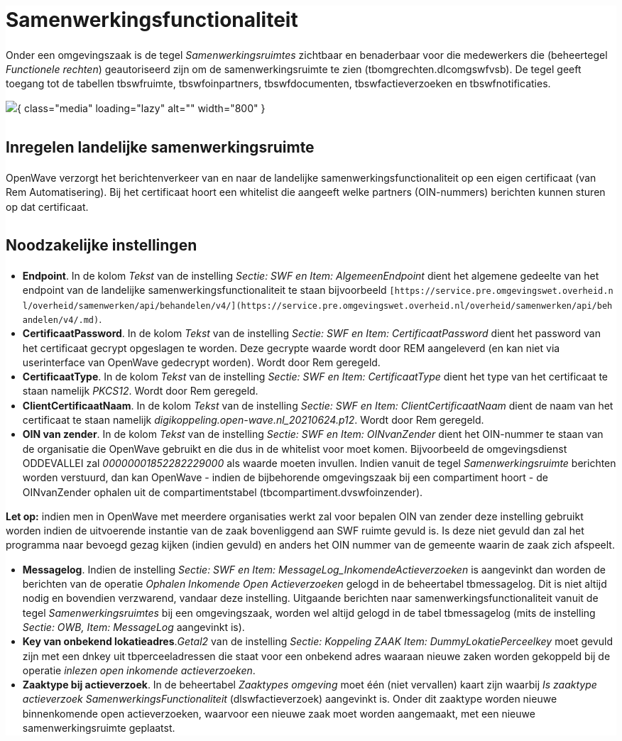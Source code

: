 # Samenwerkingsfunctionaliteit

Onder een omgevingszaak is de tegel *Samenwerkingsruimtes* zichtbaar en benaderbaar voor die medewerkers die (beheertegel *Functionele rechten*) geautoriseerd zijn om de samenwerkingsruimte te zien (tbomgrechten.dlcomgswfvsb).
De tegel geeft toegang tot de tabellen tbswfruimte, tbswfoinpartners, tbswfdocumenten, tbswfactieverzoeken en tbswfnotificaties.

![](applicatiebeheer/instellen_inrichten/samenwerkingfunctionaliteitinopenwave.png.png){ class="media" loading="lazy" alt="" width="800" }

## Inregelen landelijke samenwerkingsruimte

OpenWave verzorgt het berichtenverkeer van en naar de landelijke samenwerkingsfunctionaliteit op een eigen certificaat (van Rem Automatisering). Bij het certificaat hoort een whitelist die aangeeft welke partners (OIN-nummers) berichten kunnen sturen op dat certificaat.

## Noodzakelijke instellingen

  - **Endpoint**. In de kolom *Tekst* van de instelling *Sectie: SWF en Item: AlgemeenEndpoint* dient het algemene gedeelte van het endpoint van de landelijke samenwerkingsfunctionaliteit te staan bijvoorbeeld `[https://service.pre.omgevingswet.overheid.nl/overheid/samenwerken/api/behandelen/v4/](https://service.pre.omgevingswet.overheid.nl/overheid/samenwerken/api/behandelen/v4/.md)`.
  - **CertificaatPassword**. In de kolom *Tekst* van de instelling *Sectie: SWF en Item: CertificaatPassword* dient het password van het certificaat gecrypt opgeslagen te worden. Deze gecrypte waarde wordt door REM aangeleverd (en kan niet via userinterface van OpenWave gedecrypt worden). Wordt door Rem geregeld.
  - **CertificaatType**. In de kolom *Tekst* van de instelling *Sectie: SWF en Item: CertificaatType* dient het type van het certificaat te staan namelijk *PKCS12*. Wordt door Rem geregeld.
  - **ClientCertificaatNaam**. In de kolom *Tekst* van de instelling *Sectie: SWF en Item: ClientCertificaatNaam* dient de naam van het certificaat te staan namelijk *digikoppeling.open-wave.nl_20210624.p12*. Wordt door Rem geregeld.
  - **OIN van zender**. In de kolom *Tekst* van de instelling *Sectie: SWF en Item: OINvanZender* dient het OIN-nummer te staan van de organisatie die OpenWave gebruikt en die dus in de whitelist voor moet komen. Bijvoorbeeld de omgevingsdienst ODDEVALLEI zal *00000001852282229000* als waarde moeten invullen. Indien vanuit de tegel *Samenwerkingsruimte* berichten worden verstuurd, dan kan OpenWave - indien de bijbehorende omgevingszaak bij een compartiment hoort - de OINvanZender ophalen uit de compartimentstabel (tbcompartiment.dvswfoinzender).

<wrap important>**Let op:** indien men in OpenWave met meerdere organisaties werkt zal voor bepalen OIN van zender deze instelling gebruikt worden indien de uitvoerende instantie van de zaak bovenliggend aan SWF ruimte gevuld is. Is deze niet gevuld dan zal het programma naar bevoegd gezag kijken (indien gevuld) en anders het OIN nummer van de gemeente waarin de zaak zich afspeelt. </WRAP>

  - **Messagelog**. Indien de instelling *Sectie: SWF en Item: MessageLog_InkomendeActieverzoeken* is aangevinkt dan worden de berichten van de operatie *Ophalen Inkomende Open Actieverzoeken* gelogd in de beheertabel tbmessagelog. Dit is niet altijd nodig en bovendien verzwarend, vandaar deze instelling. Uitgaande berichten naar samenwerkingsfunctionaliteit vanuit de tegel *Samenwerkingsruimtes* bij een omgevingszaak, worden wel altijd gelogd in de tabel tbmessagelog (mits de instelling *Sectie: OWB, Item: MessageLog* aangevinkt is).
  - **Key van onbekend lokatieadres**.*Getal2* van de instelling *Sectie: Koppeling ZAAK Item: DummyLokatiePerceelkey* moet gevuld zijn met een dnkey uit tbperceeladressen die staat voor een onbekend adres waaraan nieuwe zaken worden gekoppeld bij de operatie *inlezen open inkomende actieverzoeken*.
  - **Zaaktype bij actieverzoek**. In de beheertabel *Zaaktypes omgeving* moet één (niet vervallen) kaart zijn waarbij *Is zaaktype actieverzoek SamenwerkingsFunctionaliteit* (dlswfactieverzoek) aangevinkt is. Onder dit zaaktype worden nieuwe binnenkomende open actieverzoeken, waarvoor een nieuwe zaak moet worden aangemaakt, met een nieuwe samenwerkingsruimte geplaatst.

